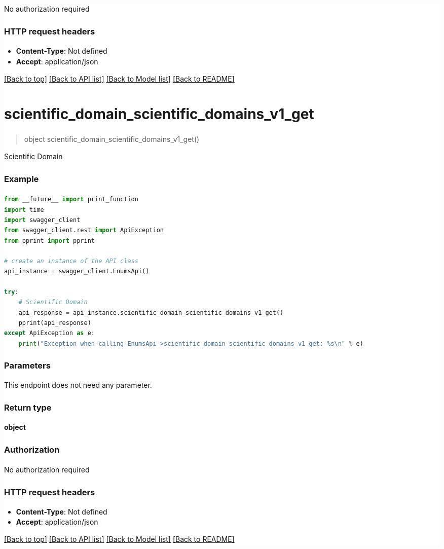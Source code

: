 No authorization required

### HTTP request headers

 - **Content-Type**: Not defined
 - **Accept**: application/json

[[Back to top]](#) [[Back to API list]](../README.md#documentation-for-api-endpoints) [[Back to Model list]](../README.md#documentation-for-models) [[Back to README]](../README.md)

# **scientific_domain_scientific_domains_v1_get**
> object scientific_domain_scientific_domains_v1_get()

Scientific Domain

### Example
```python
from __future__ import print_function
import time
import swagger_client
from swagger_client.rest import ApiException
from pprint import pprint

# create an instance of the API class
api_instance = swagger_client.EnumsApi()

try:
    # Scientific Domain
    api_response = api_instance.scientific_domain_scientific_domains_v1_get()
    pprint(api_response)
except ApiException as e:
    print("Exception when calling EnumsApi->scientific_domain_scientific_domains_v1_get: %s\n" % e)
```

### Parameters
This endpoint does not need any parameter.

### Return type

**object**

### Authorization

No authorization required

### HTTP request headers

 - **Content-Type**: Not defined
 - **Accept**: application/json

[[Back to top]](#) [[Back to API list]](../README.md#documentation-for-api-endpoints) [[Back to Model list]](../README.md#documentation-for-models) [[Back to README]](../README.md)
